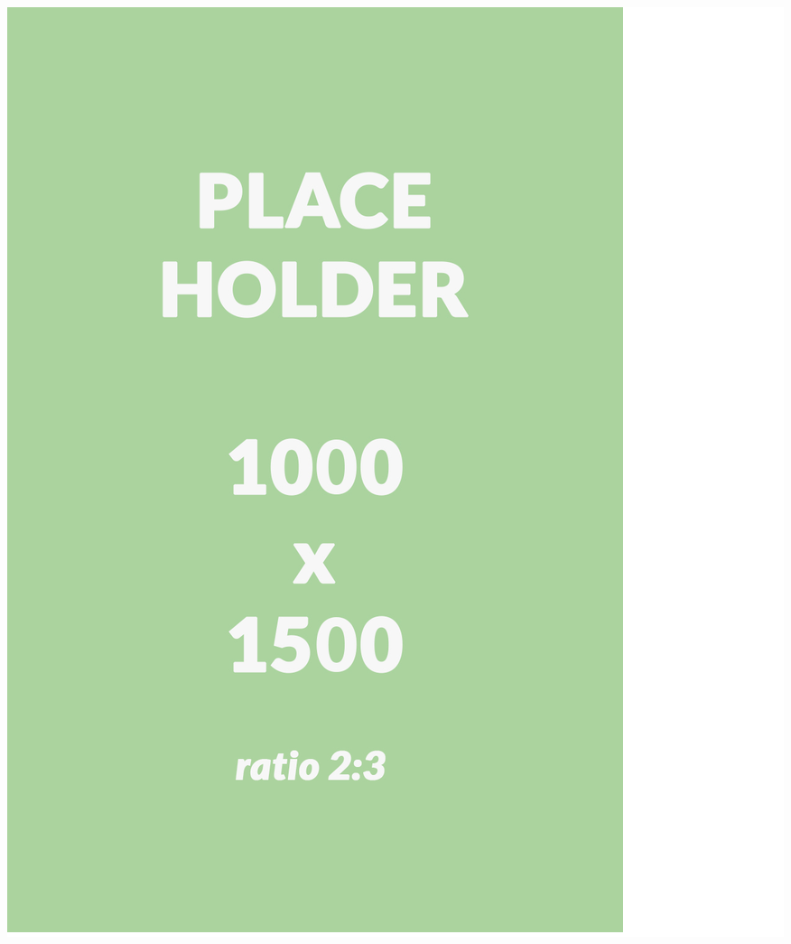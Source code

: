   <img src="/assets/img/placeholders/web_portrait_4.jpg" alt="Deuxieme image" class="figure_withsidelegend_img" title=azazeaze>
</figure>
